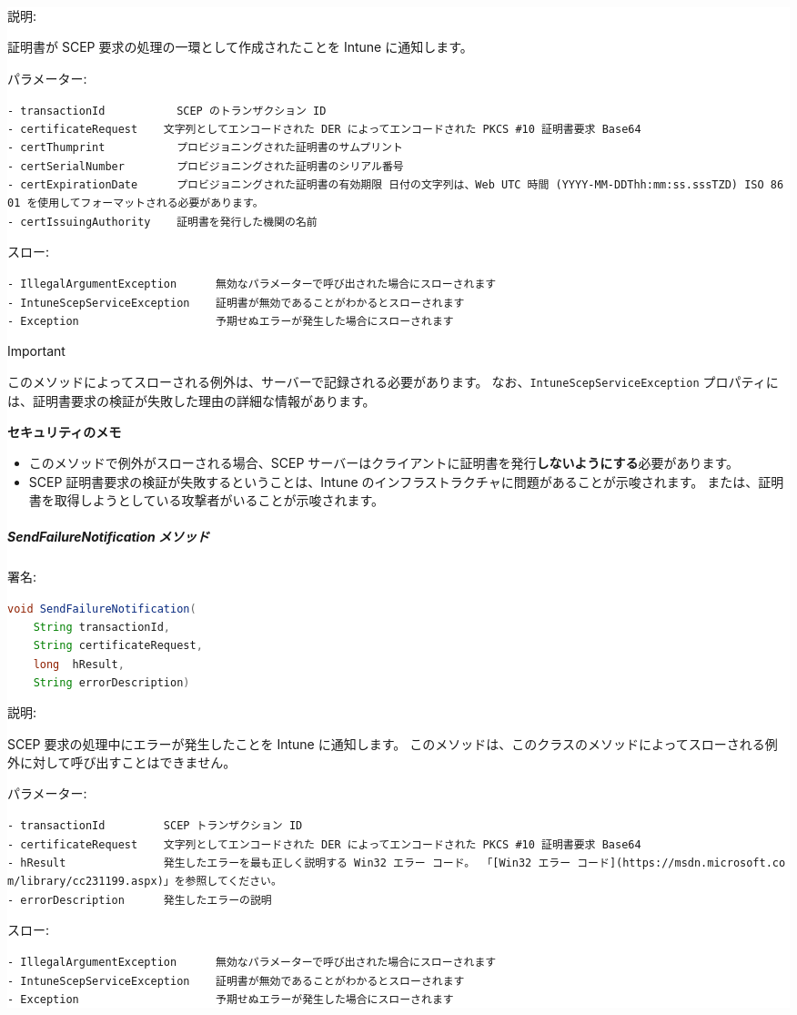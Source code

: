 説明:

証明書が SCEP 要求の処理の一環として作成されたことを Intune に通知します。

パラメーター:

    - transactionId           SCEP のトランザクション ID
    - certificateRequest    文字列としてエンコードされた DER によってエンコードされた PKCS #10 証明書要求 Base64
    - certThumprint           プロビジョニングされた証明書のサムプリント
    - certSerialNumber        プロビジョニングされた証明書のシリアル番号
    - certExpirationDate      プロビジョニングされた証明書の有効期限 日付の文字列は、Web UTC 時間 (YYYY-MM-DDThh:mm:ss.sssTZD) ISO 8601 を使用してフォーマットされる必要があります。
    - certIssuingAuthority    証明書を発行した機関の名前

スロー:

    - IllegalArgumentException      無効なパラメーターで呼び出された場合にスローされます
    - IntuneScepServiceException    証明書が無効であることがわかるとスローされます
    - Exception                     予期せぬエラーが発生した場合にスローされます

> [!IMPORTANT]
> このメソッドによってスローされる例外は、サーバーで記録される必要があります。 なお、`IntuneScepServiceException` プロパティには、証明書要求の検証が失敗した理由の詳細な情報があります。

**セキュリティのメモ**

  - このメソッドで例外がスローされる場合、SCEP サーバーはクライアントに証明書を発行**しないようにする**必要があります。
  - SCEP 証明書要求の検証が失敗するということは、Intune のインフラストラクチャに問題があることが示唆されます。 または、証明書を取得しようとしている攻撃者がいることが示唆されます。

##### <a name="sendfailurenotification-method"></a>SendFailureNotification メソッド

署名:

```java
void SendFailureNotification(
    String transactionId,
    String certificateRequest,
    long  hResult,
    String errorDescription)
```

説明:

SCEP 要求の処理中にエラーが発生したことを Intune に通知します。 このメソッドは、このクラスのメソッドによってスローされる例外に対して呼び出すことはできません。

パラメーター:

    - transactionId         SCEP トランザクション ID
    - certificateRequest    文字列としてエンコードされた DER によってエンコードされた PKCS #10 証明書要求 Base64
    - hResult               発生したエラーを最も正しく説明する Win32 エラー コード。 「[Win32 エラー コード](https://msdn.microsoft.com/library/cc231199.aspx)」を参照してください。
    - errorDescription      発生したエラーの説明

スロー:

    - IllegalArgumentException      無効なパラメーターで呼び出された場合にスローされます
    - IntuneScepServiceException    証明書が無効であることがわかるとスローされます
    - Exception                     予期せぬエラーが発生した場合にスローされます
